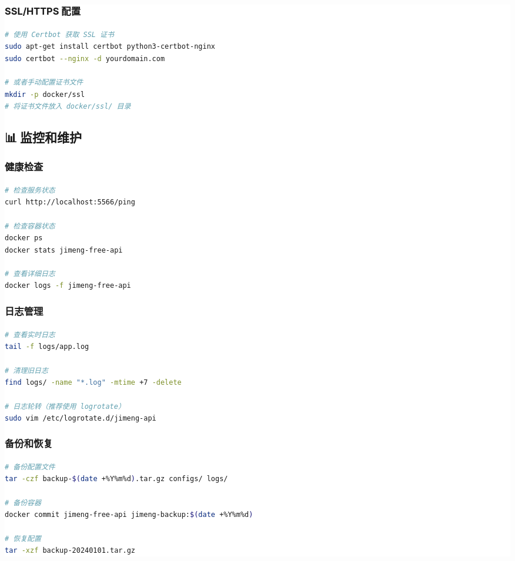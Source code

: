 ### SSL/HTTPS 配置

```bash
# 使用 Certbot 获取 SSL 证书
sudo apt-get install certbot python3-certbot-nginx
sudo certbot --nginx -d yourdomain.com

# 或者手动配置证书文件
mkdir -p docker/ssl
# 将证书文件放入 docker/ssl/ 目录
```

## 📊 监控和维护

### 健康检查

```bash
# 检查服务状态
curl http://localhost:5566/ping

# 检查容器状态
docker ps
docker stats jimeng-free-api

# 查看详细日志
docker logs -f jimeng-free-api
```

### 日志管理

```bash
# 查看实时日志
tail -f logs/app.log

# 清理旧日志
find logs/ -name "*.log" -mtime +7 -delete

# 日志轮转（推荐使用 logrotate）
sudo vim /etc/logrotate.d/jimeng-api
```

### 备份和恢复

```bash
# 备份配置文件
tar -czf backup-$(date +%Y%m%d).tar.gz configs/ logs/

# 备份容器
docker commit jimeng-free-api jimeng-backup:$(date +%Y%m%d)

# 恢复配置
tar -xzf backup-20240101.tar.gz
```
